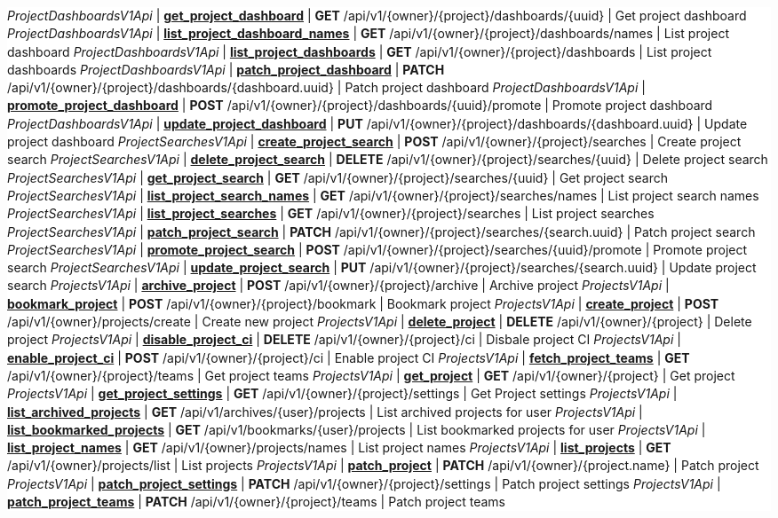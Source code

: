 *ProjectDashboardsV1Api* | [**get_project_dashboard**](docs/ProjectDashboardsV1Api.md#get_project_dashboard) | **GET** /api/v1/{owner}/{project}/dashboards/{uuid} | Get project dashboard
*ProjectDashboardsV1Api* | [**list_project_dashboard_names**](docs/ProjectDashboardsV1Api.md#list_project_dashboard_names) | **GET** /api/v1/{owner}/{project}/dashboards/names | List project dashboard
*ProjectDashboardsV1Api* | [**list_project_dashboards**](docs/ProjectDashboardsV1Api.md#list_project_dashboards) | **GET** /api/v1/{owner}/{project}/dashboards | List project dashboards
*ProjectDashboardsV1Api* | [**patch_project_dashboard**](docs/ProjectDashboardsV1Api.md#patch_project_dashboard) | **PATCH** /api/v1/{owner}/{project}/dashboards/{dashboard.uuid} | Patch project dashboard
*ProjectDashboardsV1Api* | [**promote_project_dashboard**](docs/ProjectDashboardsV1Api.md#promote_project_dashboard) | **POST** /api/v1/{owner}/{project}/dashboards/{uuid}/promote | Promote project dashboard
*ProjectDashboardsV1Api* | [**update_project_dashboard**](docs/ProjectDashboardsV1Api.md#update_project_dashboard) | **PUT** /api/v1/{owner}/{project}/dashboards/{dashboard.uuid} | Update project dashboard
*ProjectSearchesV1Api* | [**create_project_search**](docs/ProjectSearchesV1Api.md#create_project_search) | **POST** /api/v1/{owner}/{project}/searches | Create project search
*ProjectSearchesV1Api* | [**delete_project_search**](docs/ProjectSearchesV1Api.md#delete_project_search) | **DELETE** /api/v1/{owner}/{project}/searches/{uuid} | Delete project search
*ProjectSearchesV1Api* | [**get_project_search**](docs/ProjectSearchesV1Api.md#get_project_search) | **GET** /api/v1/{owner}/{project}/searches/{uuid} | Get project search
*ProjectSearchesV1Api* | [**list_project_search_names**](docs/ProjectSearchesV1Api.md#list_project_search_names) | **GET** /api/v1/{owner}/{project}/searches/names | List project search names
*ProjectSearchesV1Api* | [**list_project_searches**](docs/ProjectSearchesV1Api.md#list_project_searches) | **GET** /api/v1/{owner}/{project}/searches | List project searches
*ProjectSearchesV1Api* | [**patch_project_search**](docs/ProjectSearchesV1Api.md#patch_project_search) | **PATCH** /api/v1/{owner}/{project}/searches/{search.uuid} | Patch project search
*ProjectSearchesV1Api* | [**promote_project_search**](docs/ProjectSearchesV1Api.md#promote_project_search) | **POST** /api/v1/{owner}/{project}/searches/{uuid}/promote | Promote project search
*ProjectSearchesV1Api* | [**update_project_search**](docs/ProjectSearchesV1Api.md#update_project_search) | **PUT** /api/v1/{owner}/{project}/searches/{search.uuid} | Update project search
*ProjectsV1Api* | [**archive_project**](docs/ProjectsV1Api.md#archive_project) | **POST** /api/v1/{owner}/{project}/archive | Archive project
*ProjectsV1Api* | [**bookmark_project**](docs/ProjectsV1Api.md#bookmark_project) | **POST** /api/v1/{owner}/{project}/bookmark | Bookmark project
*ProjectsV1Api* | [**create_project**](docs/ProjectsV1Api.md#create_project) | **POST** /api/v1/{owner}/projects/create | Create new project
*ProjectsV1Api* | [**delete_project**](docs/ProjectsV1Api.md#delete_project) | **DELETE** /api/v1/{owner}/{project} | Delete project
*ProjectsV1Api* | [**disable_project_ci**](docs/ProjectsV1Api.md#disable_project_ci) | **DELETE** /api/v1/{owner}/{project}/ci | Disbale project CI
*ProjectsV1Api* | [**enable_project_ci**](docs/ProjectsV1Api.md#enable_project_ci) | **POST** /api/v1/{owner}/{project}/ci | Enable project CI
*ProjectsV1Api* | [**fetch_project_teams**](docs/ProjectsV1Api.md#fetch_project_teams) | **GET** /api/v1/{owner}/{project}/teams | Get project teams
*ProjectsV1Api* | [**get_project**](docs/ProjectsV1Api.md#get_project) | **GET** /api/v1/{owner}/{project} | Get project
*ProjectsV1Api* | [**get_project_settings**](docs/ProjectsV1Api.md#get_project_settings) | **GET** /api/v1/{owner}/{project}/settings | Get Project settings
*ProjectsV1Api* | [**list_archived_projects**](docs/ProjectsV1Api.md#list_archived_projects) | **GET** /api/v1/archives/{user}/projects | List archived projects for user
*ProjectsV1Api* | [**list_bookmarked_projects**](docs/ProjectsV1Api.md#list_bookmarked_projects) | **GET** /api/v1/bookmarks/{user}/projects | List bookmarked projects for user
*ProjectsV1Api* | [**list_project_names**](docs/ProjectsV1Api.md#list_project_names) | **GET** /api/v1/{owner}/projects/names | List project names
*ProjectsV1Api* | [**list_projects**](docs/ProjectsV1Api.md#list_projects) | **GET** /api/v1/{owner}/projects/list | List projects
*ProjectsV1Api* | [**patch_project**](docs/ProjectsV1Api.md#patch_project) | **PATCH** /api/v1/{owner}/{project.name} | Patch project
*ProjectsV1Api* | [**patch_project_settings**](docs/ProjectsV1Api.md#patch_project_settings) | **PATCH** /api/v1/{owner}/{project}/settings | Patch project settings
*ProjectsV1Api* | [**patch_project_teams**](docs/ProjectsV1Api.md#patch_project_teams) | **PATCH** /api/v1/{owner}/{project}/teams | Patch project teams